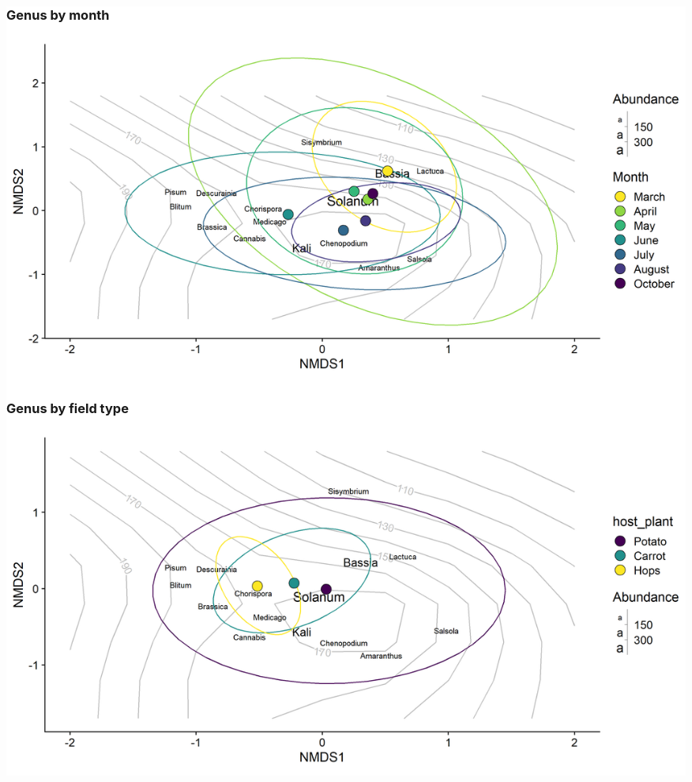### Genus by month

![](guts_all_files/figure-gfm/gut_sample_date_month_fig-1.png)

### Genus by field type

![](guts_all_files/figure-gfm/gut_sample_date_host_fig-1.png)
